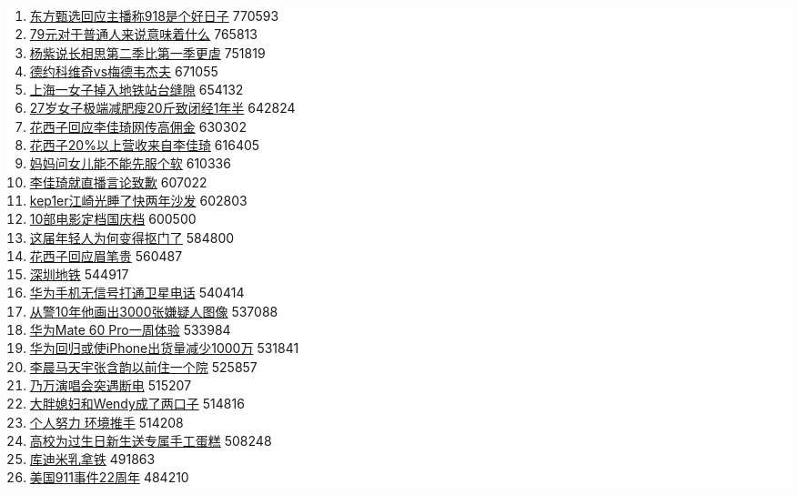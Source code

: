 1. [东方甄选回应主播称918是个好日子](https://s.weibo.com/weibo?q=%23%E4%B8%9C%E6%96%B9%E7%94%84%E9%80%89%E5%9B%9E%E5%BA%94%E4%B8%BB%E6%92%AD%E7%A7%B0918%E6%98%AF%E4%B8%AA%E5%A5%BD%E6%97%A5%E5%AD%90%23&t=31&band_rank=19&Refer=top) 770593
1. [79元对于普通人来说意味着什么](https://s.weibo.com/weibo?q=79%E5%85%83%E5%AF%B9%E4%BA%8E%E6%99%AE%E9%80%9A%E4%BA%BA%E6%9D%A5%E8%AF%B4%E6%84%8F%E5%91%B3%E7%9D%80%E4%BB%80%E4%B9%88&t=31&band_rank=50&Refer=top) 765813
1. [杨紫说长相思第二季比第一季更虐](https://s.weibo.com/weibo?q=%23%E6%9D%A8%E7%B4%AB%E8%AF%B4%E9%95%BF%E7%9B%B8%E6%80%9D%E7%AC%AC%E4%BA%8C%E5%AD%A3%E6%AF%94%E7%AC%AC%E4%B8%80%E5%AD%A3%E6%9B%B4%E8%99%90%23&t=31&band_rank=4&Refer=top) 751819
1. [德约科维奇vs梅德韦杰夫](https://s.weibo.com/weibo?q=%23%E5%BE%B7%E7%BA%A6%E7%A7%91%E7%BB%B4%E5%A5%87vs%E6%A2%85%E5%BE%B7%E9%9F%A6%E6%9D%B0%E5%A4%AB%23&t=31&band_rank=7&Refer=top) 671055
1. [上海一女子掉入地铁站台缝隙](https://s.weibo.com/weibo?q=%23%E4%B8%8A%E6%B5%B7%E4%B8%80%E5%A5%B3%E5%AD%90%E6%8E%89%E5%85%A5%E5%9C%B0%E9%93%81%E7%AB%99%E5%8F%B0%E7%BC%9D%E9%9A%99%23&t=31&band_rank=22&Refer=top) 654132
1. [27岁女子极端减肥瘦20斤致闭经1年半](https://s.weibo.com/weibo?q=%2327%E5%B2%81%E5%A5%B3%E5%AD%90%E6%9E%81%E7%AB%AF%E5%87%8F%E8%82%A5%E7%98%A620%E6%96%A4%E8%87%B4%E9%97%AD%E7%BB%8F1%E5%B9%B4%E5%8D%8A%23&t=31&band_rank=20&Refer=top) 642824
1. [花西子回应李佳琦网传高佣金](https://s.weibo.com/weibo?q=%23%E8%8A%B1%E8%A5%BF%E5%AD%90%E5%9B%9E%E5%BA%94%E6%9D%8E%E4%BD%B3%E7%90%A6%E7%BD%91%E4%BC%A0%E9%AB%98%E4%BD%A3%E9%87%91%23&t=31&band_rank=35&Refer=top) 630302
1. [花西子20%以上营收来自李佳琦](https://s.weibo.com/weibo?q=%23%E8%8A%B1%E8%A5%BF%E5%AD%9020%25%E4%BB%A5%E4%B8%8A%E8%90%A5%E6%94%B6%E6%9D%A5%E8%87%AA%E6%9D%8E%E4%BD%B3%E7%90%A6%23&t=31&band_rank=41&Refer=top) 616405
1. [妈妈问女儿能不能先服个软](https://s.weibo.com/weibo?q=%23%E5%A6%88%E5%A6%88%E9%97%AE%E5%A5%B3%E5%84%BF%E8%83%BD%E4%B8%8D%E8%83%BD%E5%85%88%E6%9C%8D%E4%B8%AA%E8%BD%AF%23&t=31&band_rank=50&Refer=top) 610336
1. [李佳琦就直播言论致歉](https://s.weibo.com/weibo?q=%23%E6%9D%8E%E4%BD%B3%E7%90%A6%E5%B0%B1%E7%9B%B4%E6%92%AD%E8%A8%80%E8%AE%BA%E8%87%B4%E6%AD%89%23&t=31&band_rank=16&Refer=top) 607022
1. [kep1er江崎光睡了快两年沙发](https://s.weibo.com/weibo?q=kep1er%E6%B1%9F%E5%B4%8E%E5%85%89%E7%9D%A1%E4%BA%86%E5%BF%AB%E4%B8%A4%E5%B9%B4%E6%B2%99%E5%8F%91&t=31&band_rank=18&Refer=top) 602803
1. [10部电影定档国庆档](https://s.weibo.com/weibo?q=%2310%E9%83%A8%E7%94%B5%E5%BD%B1%E5%AE%9A%E6%A1%A3%E5%9B%BD%E5%BA%86%E6%A1%A3%23&t=31&band_rank=18&Refer=top) 600500
1. [这届年轻人为何变得抠门了](https://s.weibo.com/weibo?q=%23%E8%BF%99%E5%B1%8A%E5%B9%B4%E8%BD%BB%E4%BA%BA%E4%B8%BA%E4%BD%95%E5%8F%98%E5%BE%97%E6%8A%A0%E9%97%A8%E4%BA%86%23&t=31&band_rank=39&Refer=top) 584800
1. [花西子回应眉笔贵](https://s.weibo.com/weibo?q=%23%E8%8A%B1%E8%A5%BF%E5%AD%90%E5%9B%9E%E5%BA%94%E7%9C%89%E7%AC%94%E8%B4%B5%23&t=31&band_rank=44&Refer=top) 560487
1. [深圳地铁](https://s.weibo.com/weibo?q=%E6%B7%B1%E5%9C%B3%E5%9C%B0%E9%93%81&t=31&band_rank=32&Refer=top) 544917
1. [华为手机无信号打通卫星电话](https://s.weibo.com/weibo?q=%23%E5%8D%8E%E4%B8%BA%E6%89%8B%E6%9C%BA%E6%97%A0%E4%BF%A1%E5%8F%B7%E6%89%93%E9%80%9A%E5%8D%AB%E6%98%9F%E7%94%B5%E8%AF%9D%23&t=31&band_rank=46&Refer=top) 540414
1. [从警10年他画出3000张嫌疑人图像](https://s.weibo.com/weibo?q=%23%E4%BB%8E%E8%AD%A610%E5%B9%B4%E4%BB%96%E7%94%BB%E5%87%BA3000%E5%BC%A0%E5%AB%8C%E7%96%91%E4%BA%BA%E5%9B%BE%E5%83%8F%23&t=31&band_rank=15&Refer=top) 537088
1. [华为Mate 60 Pro一周体验](https://s.weibo.com/weibo?q=%E5%8D%8E%E4%B8%BAMate%2060%20Pro%E4%B8%80%E5%91%A8%E4%BD%93%E9%AA%8C&t=31&band_rank=18&Refer=top) 533984
1. [华为回归或使iPhone出货量减少1000万](https://s.weibo.com/weibo?q=%23%E5%8D%8E%E4%B8%BA%E5%9B%9E%E5%BD%92%E6%88%96%E4%BD%BFiPhone%E5%87%BA%E8%B4%A7%E9%87%8F%E5%87%8F%E5%B0%911000%E4%B8%87%23&t=31&band_rank=30&Refer=top) 531841
1. [李晨马天宇张含韵以前住一个院](https://s.weibo.com/weibo?q=%23%E6%9D%8E%E6%99%A8%E9%A9%AC%E5%A4%A9%E5%AE%87%E5%BC%A0%E5%90%AB%E9%9F%B5%E4%BB%A5%E5%89%8D%E4%BD%8F%E4%B8%80%E4%B8%AA%E9%99%A2%23&t=31&band_rank=32&Refer=top) 525857
1. [乃万演唱会突遇断电](https://s.weibo.com/weibo?q=%23%E4%B9%83%E4%B8%87%E6%BC%94%E5%94%B1%E4%BC%9A%E7%AA%81%E9%81%87%E6%96%AD%E7%94%B5%23&t=31&band_rank=6&Refer=top) 515207
1. [大胖媳妇和Wendy成了两口子](https://s.weibo.com/weibo?q=%E5%A4%A7%E8%83%96%E5%AA%B3%E5%A6%87%E5%92%8CWendy%E6%88%90%E4%BA%86%E4%B8%A4%E5%8F%A3%E5%AD%90&t=31&band_rank=33&Refer=top) 514816
1. [个人努力 环境推手](https://s.weibo.com/weibo?q=%E4%B8%AA%E4%BA%BA%E5%8A%AA%E5%8A%9B%20%E7%8E%AF%E5%A2%83%E6%8E%A8%E6%89%8B&t=31&band_rank=39&Refer=top) 514208
1. [高校为过生日新生送专属手工蛋糕](https://s.weibo.com/weibo?q=%23%E9%AB%98%E6%A0%A1%E4%B8%BA%E8%BF%87%E7%94%9F%E6%97%A5%E6%96%B0%E7%94%9F%E9%80%81%E4%B8%93%E5%B1%9E%E6%89%8B%E5%B7%A5%E8%9B%8B%E7%B3%95%23&t=31&band_rank=15&Refer=top) 508248
1. [库迪米乳拿铁](https://s.weibo.com/weibo?q=%E5%BA%93%E8%BF%AA%E7%B1%B3%E4%B9%B3%E6%8B%BF%E9%93%81&t=31&band_rank=44&Refer=top) 491863
1. [美国911事件22周年](https://s.weibo.com/weibo?q=%23%E7%BE%8E%E5%9B%BD911%E4%BA%8B%E4%BB%B622%E5%91%A8%E5%B9%B4%23&t=31&band_rank=6&Refer=top) 484210